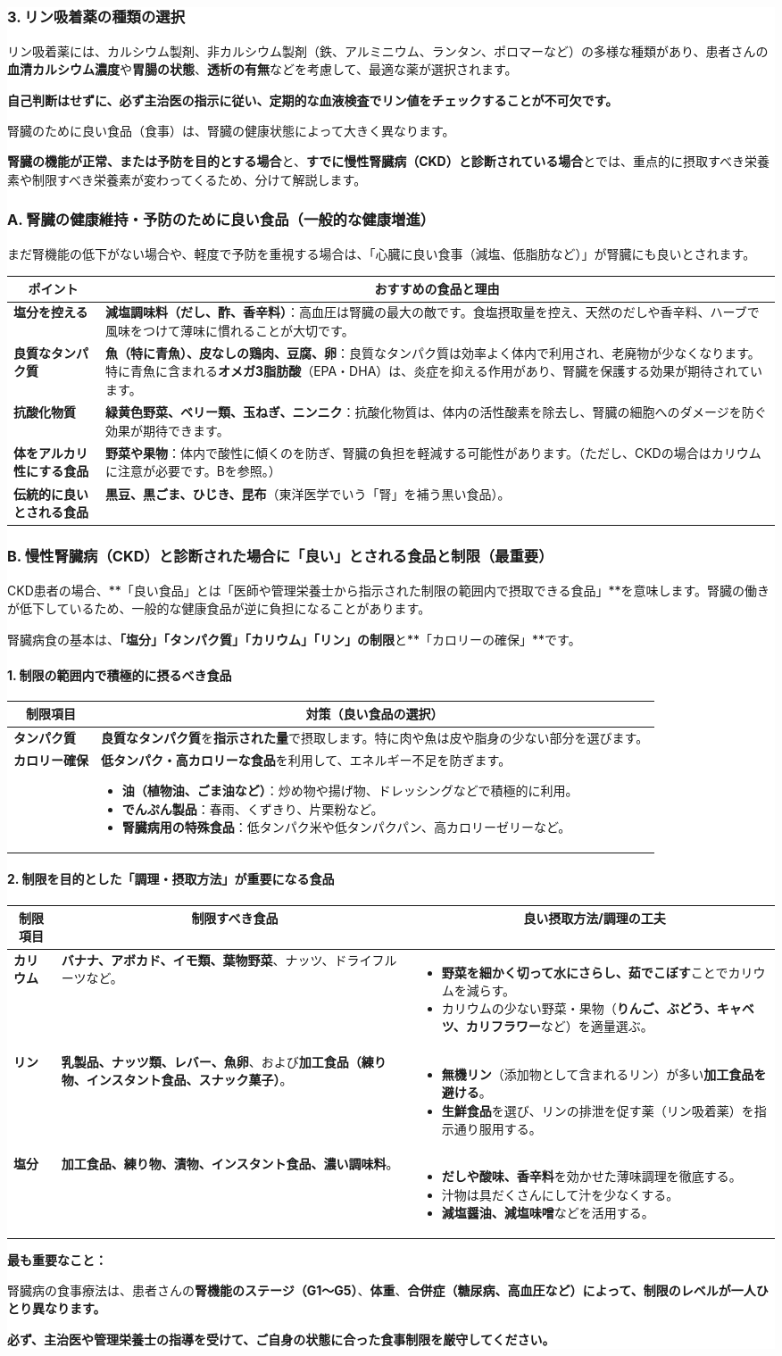 ### 3. リン吸着薬の種類の選択

リン吸着薬には、カルシウム製剤、非カルシウム製剤（鉄、アルミニウム、ランタン、ポロマーなど）の多様な種類があり、患者さんの**血清カルシウム濃度**や**胃腸の状態**、**透析の有無**などを考慮して、最適な薬が選択されます。

**自己判断はせずに、必ず主治医の指示に従い、定期的な血液検査でリン値をチェックすることが不可欠です。**

腎臓のために良い食品（食事）は、腎臓の健康状態によって大きく異なります。

**腎臓の機能が正常、または予防を目的とする場合**と、**すでに慢性腎臓病（CKD）と診断されている場合**とでは、重点的に摂取すべき栄養素や制限すべき栄養素が変わってくるため、分けて解説します。

### A. 腎臓の健康維持・予防のために良い食品（一般的な健康増進）

まだ腎機能の低下がない場合や、軽度で予防を重視する場合は、「心臓に良い食事（減塩、低脂肪など）」が腎臓にも良いとされます。

|ポイント|おすすめの食品と理由|
|---|---|
|**塩分を控える**|**減塩調味料（だし、酢、香辛料）**：高血圧は腎臓の最大の敵です。食塩摂取量を控え、天然のだしや香辛料、ハーブで風味をつけて薄味に慣れることが大切です。|
|**良質なタンパク質**|**魚（特に青魚）、皮なしの鶏肉、豆腐、卵**：良質なタンパク質は効率よく体内で利用され、老廃物が少なくなります。特に青魚に含まれる**オメガ3脂肪酸**（EPA・DHA）は、炎症を抑える作用があり、腎臓を保護する効果が期待されています。|
|**抗酸化物質**|**緑黄色野菜、ベリー類、玉ねぎ、ニンニク**：抗酸化物質は、体内の活性酸素を除去し、腎臓の細胞へのダメージを防ぐ効果が期待できます。|
|**体をアルカリ性にする食品**|**野菜や果物**：体内で酸性に傾くのを防ぎ、腎臓の負担を軽減する可能性があります。（ただし、CKDの場合はカリウムに注意が必要です。Bを参照。）|
|**伝統的に良いとされる食品**|**黒豆、黒ごま、ひじき、昆布**（東洋医学でいう「腎」を補う黒い食品）。|

### B. 慢性腎臓病（CKD）と診断された場合に「良い」とされる食品と制限（最重要）

CKD患者の場合、**「良い食品」とは「医師や管理栄養士から指示された制限の範囲内で摂取できる食品」**を意味します。腎臓の働きが低下しているため、一般的な健康食品が逆に負担になることがあります。

腎臓病食の基本は、**「塩分」「タンパク質」「カリウム」「リン」の制限**と**「カロリーの確保」**です。

#### 1. 制限の範囲内で積極的に摂るべき食品

|制限項目|対策（良い食品の選択）|
|---|---|
|**タンパク質**|**良質なタンパク質**を**指示された量**で摂取します。特に肉や魚は皮や脂身の少ない部分を選びます。|
|**カロリー確保**|**低タンパク・高カロリーな食品**を利用して、エネルギー不足を防ぎます。<ul><li>**油（植物油、ごま油など）**：炒め物や揚げ物、ドレッシングなどで積極的に利用。</li><li>**でんぷん製品**：春雨、くずきり、片栗粉など。</li><li>**腎臓病用の特殊食品**：低タンパク米や低タンパクパン、高カロリーゼリーなど。</li></ul>|

#### 2. 制限を目的とした「調理・摂取方法」が重要になる食品

|制限項目|制限すべき食品|良い摂取方法/調理の工夫|
|---|---|---|
|**カリウム**|**バナナ、アボカド、イモ類、葉物野菜**、ナッツ、ドライフルーツなど。|<ul><li>**野菜を細かく切って水にさらし、茹でこぼす**ことでカリウムを減らす。</li><li>カリウムの少ない野菜・果物（**りんご、ぶどう、キャベツ、カリフラワー**など）を適量選ぶ。</li></ul>|
|**リン**|**乳製品、ナッツ類、レバー、魚卵**、および**加工食品（練り物、インスタント食品、スナック菓子）**。|<ul><li>**無機リン**（添加物として含まれるリン）が多い**加工食品を避ける**。</li><li>**生鮮食品**を選び、リンの排泄を促す薬（リン吸着薬）を指示通り服用する。</li></ul>|
|**塩分**|**加工食品、練り物、漬物、インスタント食品、濃い調味料**。|<ul><li>**だしや酸味、香辛料**を効かせた薄味調理を徹底する。</li><li>汁物は具だくさんにして汁を少なくする。</li><li>**減塩醤油、減塩味噌**などを活用する。</li></ul>|

**最も重要なこと：**

腎臓病の食事療法は、患者さんの**腎機能のステージ（G1〜G5）**、**体重**、**合併症（糖尿病、高血圧など）によって、制限のレベルが一人ひとり異なります。**

**必ず、主治医や管理栄養士の指導を受けて、ご自身の状態に合った食事制限を厳守してください。**
